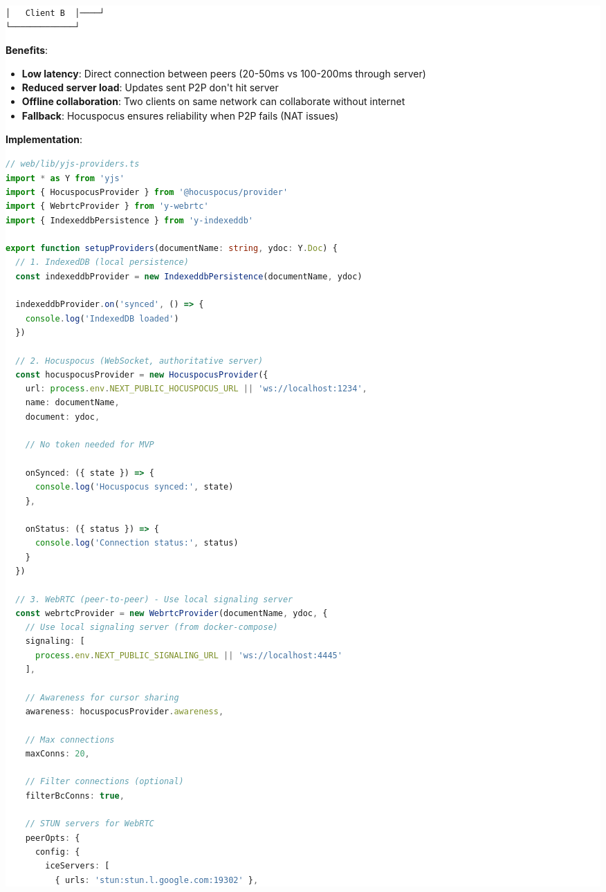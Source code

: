 ```
│   Client B  │────┘
└─────────────┘
```

**Benefits**:
- **Low latency**: Direct connection between peers (20-50ms vs 100-200ms through server)
- **Reduced server load**: Updates sent P2P don't hit server
- **Offline collaboration**: Two clients on same network can collaborate without internet
- **Fallback**: Hocuspocus ensures reliability when P2P fails (NAT issues)

**Implementation**:
```typescript
// web/lib/yjs-providers.ts
import * as Y from 'yjs'
import { HocuspocusProvider } from '@hocuspocus/provider'
import { WebrtcProvider } from 'y-webrtc'
import { IndexeddbPersistence } from 'y-indexeddb'

export function setupProviders(documentName: string, ydoc: Y.Doc) {
  // 1. IndexedDB (local persistence)
  const indexeddbProvider = new IndexeddbPersistence(documentName, ydoc)
  
  indexeddbProvider.on('synced', () => {
    console.log('IndexedDB loaded')
  })
  
  // 2. Hocuspocus (WebSocket, authoritative server)
  const hocuspocusProvider = new HocuspocusProvider({
    url: process.env.NEXT_PUBLIC_HOCUSPOCUS_URL || 'ws://localhost:1234',
    name: documentName,
    document: ydoc,
    
    // No token needed for MVP
    
    onSynced: ({ state }) => {
      console.log('Hocuspocus synced:', state)
    },
    
    onStatus: ({ status }) => {
      console.log('Connection status:', status)
    }
  })
  
  // 3. WebRTC (peer-to-peer) - Use local signaling server
  const webrtcProvider = new WebrtcProvider(documentName, ydoc, {
    // Use local signaling server (from docker-compose)
    signaling: [
      process.env.NEXT_PUBLIC_SIGNALING_URL || 'ws://localhost:4445'
    ],
    
    // Awareness for cursor sharing
    awareness: hocuspocusProvider.awareness,
    
    // Max connections
    maxConns: 20,
    
    // Filter connections (optional)
    filterBcConns: true,
    
    // STUN servers for WebRTC
    peerOpts: {
      config: {
        iceServers: [
          { urls: 'stun:stun.l.google.com:19302' },
```